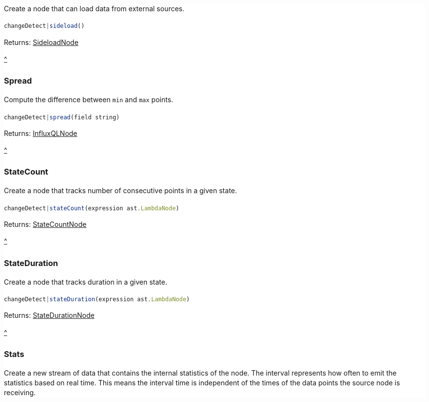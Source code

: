 Create a node that can load data from external sources.


```javascript
changeDetect|sideload()
```

Returns: [SideloadNode](/kapacitor/v1.5/nodes/sideload_node/)

<a href="javascript:document.getElementsByClassName('article')[0].scrollIntoView();" title="top">^</a>

### Spread

Compute the difference between `min` and `max` points.


```javascript
changeDetect|spread(field string)
```

Returns: [InfluxQLNode](/kapacitor/v1.5/nodes/influx_q_l_node/)

<a href="javascript:document.getElementsByClassName('article')[0].scrollIntoView();" title="top">^</a>

### StateCount

Create a node that tracks number of consecutive points in a given state.


```javascript
changeDetect|stateCount(expression ast.LambdaNode)
```

Returns: [StateCountNode](/kapacitor/v1.5/nodes/state_count_node/)

<a href="javascript:document.getElementsByClassName('article')[0].scrollIntoView();" title="top">^</a>

### StateDuration

Create a node that tracks duration in a given state.


```javascript
changeDetect|stateDuration(expression ast.LambdaNode)
```

Returns: [StateDurationNode](/kapacitor/v1.5/nodes/state_duration_node/)

<a href="javascript:document.getElementsByClassName('article')[0].scrollIntoView();" title="top">^</a>

### Stats

Create a new stream of data that contains the internal statistics of the node.
The interval represents how often to emit the statistics based on real time.
This means the interval time is independent of the times of the data points the source node is receiving.
